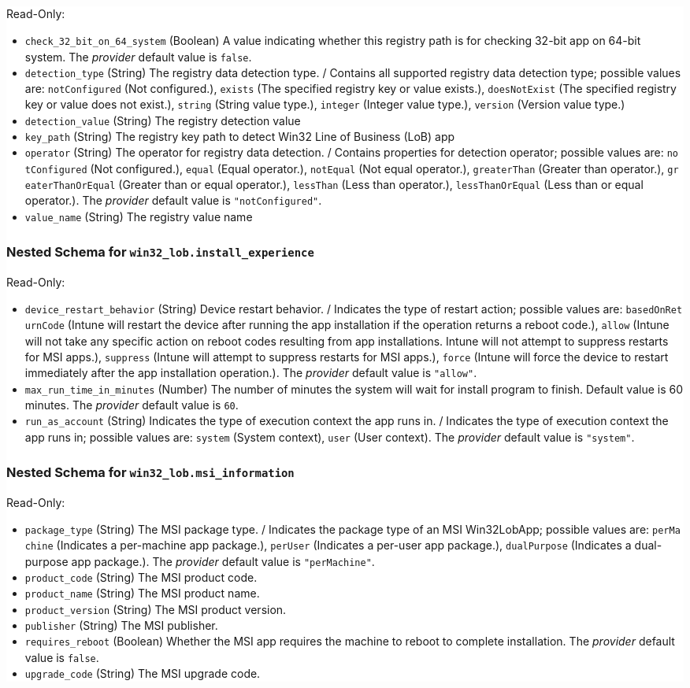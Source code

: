 Read-Only:

- `check_32_bit_on_64_system` (Boolean) A value indicating whether this registry path is for checking 32-bit app on 64-bit system. The _provider_ default value is `false`.
- `detection_type` (String) The registry data detection type. / Contains all supported registry data detection type; possible values are: `notConfigured` (Not configured.), `exists` (The specified registry key or value exists.), `doesNotExist` (The specified registry key or value does not exist.), `string` (String value type.), `integer` (Integer value type.), `version` (Version value type.)
- `detection_value` (String) The registry detection value
- `key_path` (String) The registry key path to detect Win32 Line of Business (LoB) app
- `operator` (String) The operator for registry data detection. / Contains properties for detection operator; possible values are: `notConfigured` (Not configured.), `equal` (Equal operator.), `notEqual` (Not equal operator.), `greaterThan` (Greater than operator.), `greaterThanOrEqual` (Greater than or equal operator.), `lessThan` (Less than operator.), `lessThanOrEqual` (Less than or equal operator.). The _provider_ default value is `"notConfigured"`.
- `value_name` (String) The registry value name



<a id="nestedatt--win32_lob--install_experience"></a>
### Nested Schema for `win32_lob.install_experience`

Read-Only:

- `device_restart_behavior` (String) Device restart behavior. / Indicates the type of restart action; possible values are: `basedOnReturnCode` (Intune will restart the device after running the app installation if the operation returns a reboot code.), `allow` (Intune will not take any specific action on reboot codes resulting from app installations. Intune will not attempt to suppress restarts for MSI apps.), `suppress` (Intune will attempt to suppress restarts for MSI apps.), `force` (Intune will force the device to restart immediately after the app installation operation.). The _provider_ default value is `"allow"`.
- `max_run_time_in_minutes` (Number) The number of minutes the system will wait for install program to finish. Default value is 60 minutes. The _provider_ default value is `60`.
- `run_as_account` (String) Indicates the type of execution context the app runs in. / Indicates the type of execution context the app runs in; possible values are: `system` (System context), `user` (User context). The _provider_ default value is `"system"`.


<a id="nestedatt--win32_lob--msi_information"></a>
### Nested Schema for `win32_lob.msi_information`

Read-Only:

- `package_type` (String) The MSI package type. / Indicates the package type of an MSI Win32LobApp; possible values are: `perMachine` (Indicates a per-machine app package.), `perUser` (Indicates a per-user app package.), `dualPurpose` (Indicates a dual-purpose app package.). The _provider_ default value is `"perMachine"`.
- `product_code` (String) The MSI product code.
- `product_name` (String) The MSI product name.
- `product_version` (String) The MSI product version.
- `publisher` (String) The MSI publisher.
- `requires_reboot` (Boolean) Whether the MSI app requires the machine to reboot to complete installation. The _provider_ default value is `false`.
- `upgrade_code` (String) The MSI upgrade code.
